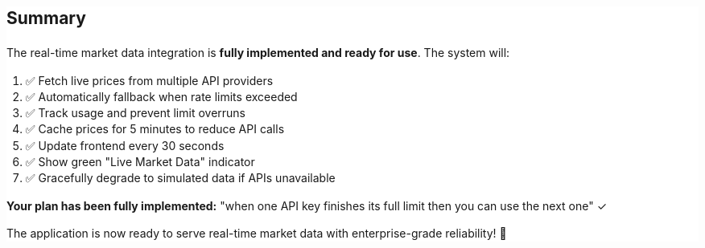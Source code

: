## Summary

The real-time market data integration is **fully implemented and ready for use**. The system will:

1. ✅ Fetch live prices from multiple API providers
2. ✅ Automatically fallback when rate limits exceeded
3. ✅ Track usage and prevent limit overruns
4. ✅ Cache prices for 5 minutes to reduce API calls
5. ✅ Update frontend every 30 seconds
6. ✅ Show green "Live Market Data" indicator
7. ✅ Gracefully degrade to simulated data if APIs unavailable

**Your plan has been fully implemented:** "when one API key finishes its full limit then you can use the next one" ✓

The application is now ready to serve real-time market data with enterprise-grade reliability! 🚀
